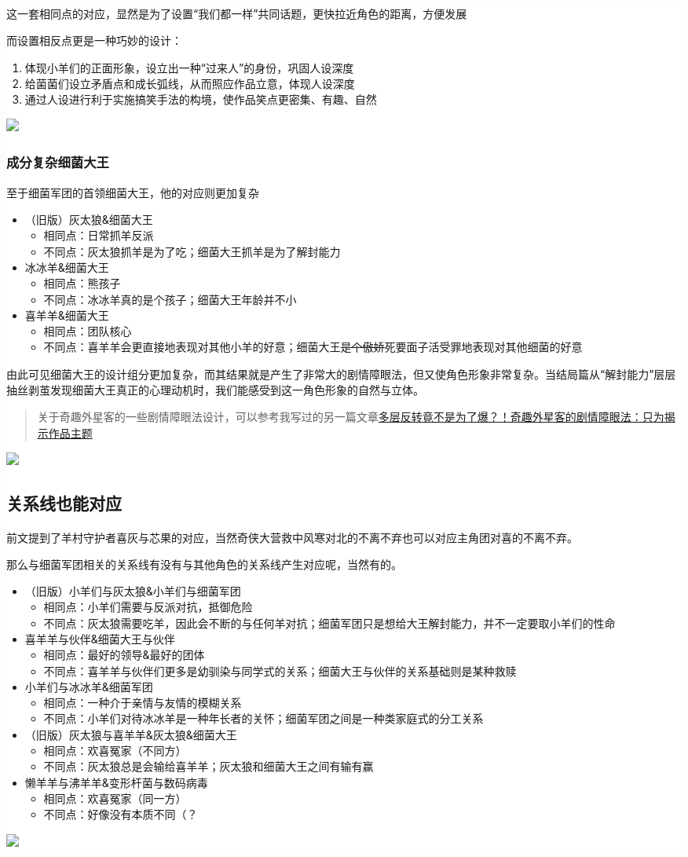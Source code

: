 这一套相同点的对应，显然是为了设置“我们都一样”共同话题，更快拉近角色的距离，方便发展

而设置相反点更是一种巧妙的设计：

1. 体现小羊们的正面形象，设立出一种“过来人”的身份，巩固人设深度
2. 给菌菌们设立矛盾点和成长弧线，从而照应作品立意，体现人设深度
3. 通过人设进行利于实施搞笑手法的构境，使作品笑点更密集、有趣、自然

![](https://image.cheriko.fun/post/202509231418705.png)

### 成分复杂细菌大王

至于细菌军团的首领细菌大王，他的对应则更加复杂
* （旧版）灰太狼&细菌大王
  * 相同点：日常抓羊反派
  * 不同点：灰太狼抓羊是为了吃；细菌大王抓羊是为了解封能力
* 冰冰羊&细菌大王
  * 相同点：熊孩子
  * 不同点：冰冰羊真的是个孩子；细菌大王年龄并不小
* 喜羊羊&细菌大王
  * 相同点：团队核心
  * 不同点：喜羊羊会更直接地表现对其他小羊的好意；细菌大王~~是个傲娇~~死要面子活受罪地表现对其他细菌的好意

由此可见细菌大王的设计组分更加复杂，而其结果就是产生了非常大的剧情障眼法，但又使角色形象非常复杂。当结局篇从“解封能力”层层抽丝剥茧发现细菌大王真正的心理动机时，我们能感受到这一角色形象的自然与立体。

> 关于奇趣外星客的一些剧情障眼法设计，可以参考我写过的另一篇文章[多层反转竟不是为了爆？！奇趣外星客的剧情障眼法：只为揭示作品主题](多层反转竟不是为了爆？！奇趣外星客的剧情障眼法：只为揭示作品主题.htm)

![](https://image.cheriko.fun/post/202509231419480.png)

## 关系线也能对应
前文提到了羊村守护者喜灰与芯果的对应，当然奇侠大营救中风寒对北的不离不弃也可以对应主角团对喜的不离不弃。

那么与细菌军团相关的关系线有没有与其他角色的关系线产生对应呢，当然有的。

* （旧版）小羊们与灰太狼&小羊们与细菌军团
  * 相同点：小羊们需要与反派对抗，抵御危险
  * 不同点：灰太狼需要吃羊，因此会不断的与任何羊对抗；细菌军团只是想给大王解封能力，并不一定要取小羊们的性命
* 喜羊羊与伙伴&细菌大王与伙伴
  * 相同点：最好的领导&最好的团体
  * 不同点：喜羊羊与伙伴们更多是幼驯染与同学式的关系；细菌大王与伙伴的关系基础则是某种救赎
* 小羊们与冰冰羊&细菌军团
  * 相同点：一种介于亲情与友情的模糊关系
  * 不同点：小羊们对待冰冰羊是一种年长者的关怀；细菌军团之间是一种类家庭式的分工关系
* （旧版）灰太狼与喜羊羊&灰太狼&细菌大王
  * 相同点：欢喜冤家（不同方）
  * 不同点：灰太狼总是会输给喜羊羊；灰太狼和细菌大王之间有输有赢
* 懒羊羊与沸羊羊&变形杆菌与数码病毒
  * 相同点：欢喜冤家（同一方）
  * 不同点：好像没有本质不同（？

![](https://image.cheriko.fun/post/202509231419931.png)
